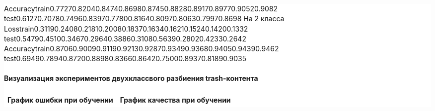 <tr><td rowspan="2" valign="top">Accuracy</td><td valign="top">train</td><td valign="top">0.7727</td><td valign="top">0.8204</td><td valign="top">0.8474</td><td valign="top">0.8698</td><td valign="top">0.8745</td><td valign="top">0.8828</td><td valign="top">0.8917</td><td valign="top">0.8977</td><td valign="top">0.9052</td><td valign="top">0.9082</td></tr>
<tr><td valign="top">test</td><td valign="top">0.6127</td><td valign="top">0.7078</td><td valign="top">0.7496</td><td valign="top">0.8397</td><td valign="top">0.7780</td><td valign="top">0.8164</td><td valign="top">0.8097</td><td valign="top">0.8063</td><td valign="top">0.7997</td><td valign="top">0.8698</td></tr>
<tr><th rowspan="4" valign="top">На 2 класса </th><th rowspan="2" valign="top">Loss</th><th valign="top">train</th><th valign="top">0.3119</th><th valign="top">0.2408</th><th valign="top">0.2181</th><th valign="top">0.2008</th><th valign="top">0.1837</th><th valign="top">0.1634</th><th valign="top">0.1621</th><th valign="top">0.1524</th><th valign="top">0.1420</th><th valign="top">0.1332</th></tr>
<tr><td valign="top">test</td><td valign="top">0.5479</td><td valign="top">0.4510</td><td valign="top">0.3467</td><td valign="top">0.2964</td><td valign="top">0.3886</td><td valign="top">0.3108</td><td valign="top">0.5639</td><td valign="top">0.2802</td><td valign="top">0.4233</td><td valign="top">0.2642</td></tr>
<tr><td rowspan="2" valign="top">Accuracy</td><td valign="top">train</td><td valign="top">0.8706</td><td valign="top">0.9009</td><td valign="top">0.9119</td><td valign="top">0.9213</td><td valign="top">0.9287</td><td valign="top">0.9349</td><td valign="top">0.9368</td><td valign="top">0.9405</td><td valign="top">0.9439</td><td valign="top">0.9462</td></tr>
<tr><td valign="top">test</td><td valign="top">0.6949</td><td valign="top">0.7894</td><td valign="top">0.8720</td><td valign="top">0.8898</td><td valign="top">0.8366</td><td valign="top">0.8642</td><td valign="top">0.7500</td><td valign="top">0.8937</td><td valign="top">0.8189</td><td valign="top">0.9035</td></tr>

</table>

#### Визуализация экспериментов двухклассвого разбиения trash-контента

График ошибки при обучении | График качества при обучении
:-------------------------:|:-------------------------: